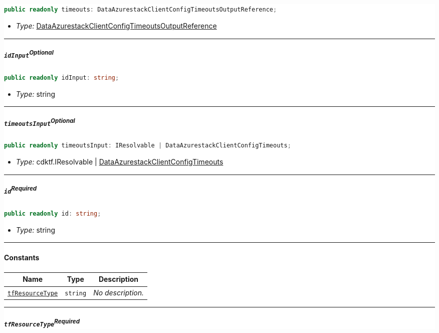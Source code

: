 ```typescript
public readonly timeouts: DataAzurestackClientConfigTimeoutsOutputReference;
```

- *Type:* <a href="#@cdktf/provider-azurestack.dataAzurestackClientConfig.DataAzurestackClientConfigTimeoutsOutputReference">DataAzurestackClientConfigTimeoutsOutputReference</a>

---

##### `idInput`<sup>Optional</sup> <a name="idInput" id="@cdktf/provider-azurestack.dataAzurestackClientConfig.DataAzurestackClientConfig.property.idInput"></a>

```typescript
public readonly idInput: string;
```

- *Type:* string

---

##### `timeoutsInput`<sup>Optional</sup> <a name="timeoutsInput" id="@cdktf/provider-azurestack.dataAzurestackClientConfig.DataAzurestackClientConfig.property.timeoutsInput"></a>

```typescript
public readonly timeoutsInput: IResolvable | DataAzurestackClientConfigTimeouts;
```

- *Type:* cdktf.IResolvable | <a href="#@cdktf/provider-azurestack.dataAzurestackClientConfig.DataAzurestackClientConfigTimeouts">DataAzurestackClientConfigTimeouts</a>

---

##### `id`<sup>Required</sup> <a name="id" id="@cdktf/provider-azurestack.dataAzurestackClientConfig.DataAzurestackClientConfig.property.id"></a>

```typescript
public readonly id: string;
```

- *Type:* string

---

#### Constants <a name="Constants" id="Constants"></a>

| **Name** | **Type** | **Description** |
| --- | --- | --- |
| <code><a href="#@cdktf/provider-azurestack.dataAzurestackClientConfig.DataAzurestackClientConfig.property.tfResourceType">tfResourceType</a></code> | <code>string</code> | *No description.* |

---

##### `tfResourceType`<sup>Required</sup> <a name="tfResourceType" id="@cdktf/provider-azurestack.dataAzurestackClientConfig.DataAzurestackClientConfig.property.tfResourceType"></a>

